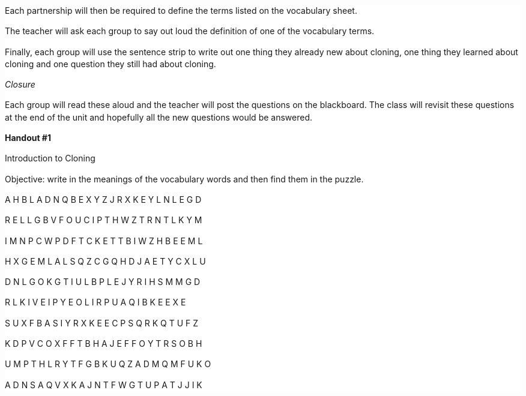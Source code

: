  </p>
 <p>
  Each partnership will then be required to define the terms listed on the vocabulary sheet.
 </p>
 <p>
  The teacher will ask each group to say out loud the definition of one of the vocabulary terms.
 </p>
 <p>
  Finally, each group will use the sentence strip to write out one thing they already new about cloning, one thing they learned about cloning and one question they still had about cloning.
 </p>
<p>
  <i>
   Closure
  </i>
 </p>
<p>
  Each group will read these aloud and the teacher will post the questions on the blackboard. The class will revisit these questions at the end of the unit and hopefully all the new questions would be answered.
 </p>

<p>
  <b>
   Handout #1
  </b>
 </p>
<p>
  Introduction to Cloning
 </p>
 <p>
  Objective: write in the meanings of the vocabulary words and then find them in the puzzle.
 </p>
<p>
  A H B L A D N Q B E X Y Z J R X K E Y L N L E G D
 </p>
 <p>
  R E L L G B V F O U C I P T H W Z T R N T L K Y M
 </p>
 <p>
  I M N P C W P D F T C K E T T B I W Z H B E E M L
 </p>
 <p>
  H X G E M L A L S Q Z C G Q H D J A E T Y C X L U
 </p>
 <p>
  D N L G O K G T I U L B P L E J Y R I H S M M G D
 </p>
 <p>
  R L K I V E I P Y E O L I R P U A Q I B K E E X E
 </p>
 <p>
  S U X F B A S I Y R X K E E C P S Q R K Q T U F Z
 </p>
 <p>
  K D P V C O X F F T B H A J E F F O Y T R S O B H
 </p>
 <p>
  U M P T H L R Y T F G B K U Q Z A D M Q M F U K O
 </p>
 <p>
  A D N S A Q V X K A J N T F W G T U P A T J J I K
 </p>
 <p>